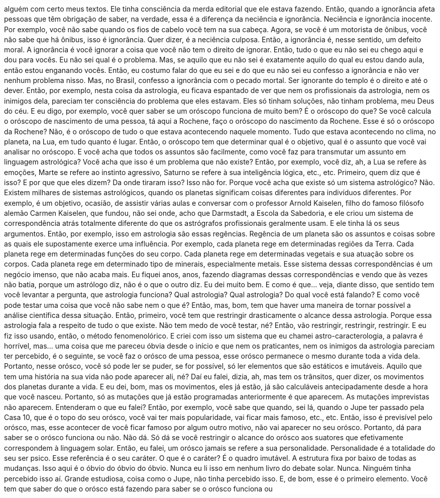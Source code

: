 alguém com certo meus textos. Ele tinha consciência da merda editorial que ele estava fazendo. Então, quando a ignorância afeta pessoas que têm obrigação de saber, na verdade, essa é a diferença da neciência e ignorância. Neciência e ignorância inocente. Por exemplo, você não sabe quando os fios de cabelo você tem na sua cabeça. Agora, se você é um motorista de ônibus, você não sabe que há ônibus, isso é ignorância. Quer dizer, é a neciência culposa. Então, a ignorância é, nesse sentido, um defeito moral. A ignorância é você ignorar a coisa que você não tem o direito de ignorar. Então, tudo o que eu não sei eu chego aqui e dou para vocês. Eu não sei qual é o problema. Mas, se aquilo que eu não sei é exatamente aquilo do qual eu estou dando aula, então estou enganando vocês. Então, eu costumo falar do que eu sei e do que eu não sei eu confesso a ignorância e não ver nenhum problema nisso. Mas, no Brasil, confesso a ignorância com o pecado mortal. Ser ignorante do templo é o direito e até o dever. Então, por exemplo, nesta coisa da astrologia, eu ficava espantado de ver que nem os profissionais da astrologia, nem os inimigos dela, pareciam ter consciência do problema que eles estavam. Eles só tinham soluções, não tinham problema, meu Deus do céu. E eu digo, por exemplo, você quer saber se um oróscopo funciona de muito bem? É o oróscopo do que? Se você calcula o oróscopo de nascimento de uma pessoa, tá aqui a Rochene, faço o oróscopo do nascimento da Rochene. Esse é só o oróscopo da Rochene? Não, é o oróscopo de tudo o que estava acontecendo naquele momento. Tudo que estava acontecendo no clima, no planeta, na Lua, em tudo quanto é lugar. Então, o oróscopo tem que determinar qual é o objetivo, qual é o assunto que você vai analisar no oróscopo. E você acha que todos os assuntos são facilmente, como você faz para transmutar um assunto em linguagem astrológica? Você acha que isso é um problema que não existe? Então, por exemplo, você diz, ah, a Lua se refere às emoções, Marte se refere ao instinto agressivo, Saturno se refere à sua inteligência lógica, etc., etc. Primeiro, quem diz que é isso? E por que que eles dizem? Da onde tiraram isso? Isso não for. Porque você acha que existe só um sistema astrológico? Não. Existem milhares de sistemas astrológicos, quando os planetas significam coisas diferentes para indivíduos diferentes. Por exemplo, é um objetivo, ocasião, de assistir várias aulas e conversar com o professor Arnold Kaiselen, filho do famoso filósofo alemão Carmen Kaiselen, que fundou, não sei onde, acho que Darmstadt, a Escola da Sabedoria, e ele criou um sistema de correspondência atrás totalmente diferente do que os astrógrafos profissionais geralmente usam. E ele tinha lá os seus argumentos. Então, por exemplo, isso em astrologia são essas regências. Regência de um planeta são os assuntos e coisas sobre as quais ele supostamente exerce uma influência. Por exemplo, cada planeta rege em determinadas regiões da Terra. Cada planeta rege em determinadas funções do seu corpo. Cada planeta rege em determinadas vegetais e sua atuação sobre os corpos. Cada planeta rege em determinado tipo de minerais, especialmente metais. Esse sistema dessas correspondências é um negócio imenso, que não acaba mais. Eu fiquei anos, anos, fazendo diagramas dessas correspondências e vendo que às vezes não batia, porque um astrólogo diz, não é o que o outro diz. Eu dei muito bem. E como é que... veja, diante disso, que sentido tem você levantar a pergunta, que astrologia funciona? Qual astrologia? Qual astrologia? Do qual você está falando? E como você pode testar uma coisa que você não sabe nem o que é? Então, mas, bom, tem que haver uma maneira de tornar possível a análise científica dessa situação. Então, primeiro, você tem que restringir drasticamente o alcance dessa astrologia. Porque essa astrologia fala a respeito de tudo o que existe. Não tem medo de você testar, né? Então, vão restringir, restringir, restringir. E eu fiz isso usando, então, o método fenomenolórico. E criei com isso um sistema que eu chamei astro-caracterologia, a palavra é horrível, mas... uma coisa que me pareceu óbvia desde o início e que nem os praticantes, nem os inimigos da astrologia pareciam ter percebido, é o seguinte, se você faz o orósco de uma pessoa, esse orósco permanece o mesmo durante toda a vida dela. Portanto, nesse orósco, você só pode ler se puder, se for possível, só ler elementos que são estáticos e imutáveis. Aquilo que tem uma história na sua vida não pode aparecer ali, né? Daí eu falei, dizia, ah, mas tem os trânsitos, quer dizer, os movimentos dos planetas durante a vida. E eu dei, bom, mas os movimentos, eles já estão, já são calculáveis antecipadamente desde a hora que você nasceu. Portanto, só as mutações que já estão programadas anteriormente é que aparecem. As mutações imprevistas não aparecem. Entenderam o que eu falei? Então, por exemplo, você sabe que quando, sei lá, quando o Jupe ter passado pela Casa 10, que é o topo do seu orósco, você vai ter mais popularidade, vai ficar mais famoso, etc., etc. Então, isso é previsível pelo orósco, mas, esse acontecer de você ficar famoso por algum outro motivo, não vai aparecer no seu orósco. Portanto, dá para saber se o orósco funciona ou não. Não dá. Só dá se você restringir o alcance do orósco aos suatores que efetivamente correspondem à linguagem solar. Então, eu falei, um orósco jamais se refere a sua personalidade. Personalidade é a totalidade do seu ser psico. Esse referência é o seu caráter. O que é o caráter? É o quadro imutável. A estrutura fixa por baixo de todas as mudanças. Isso aqui é o óbvio do óbvio do óbvio. Nunca eu li isso em nenhum livro do debate solar. Nunca. Ninguém tinha percebido isso aí. Grande estudiosa, coisa como o Jupe, não tinha percebido isso. E, de bom, esse é o primeiro elemento. Você tem que saber do que o orósco está fazendo para saber se o orósco funciona ou